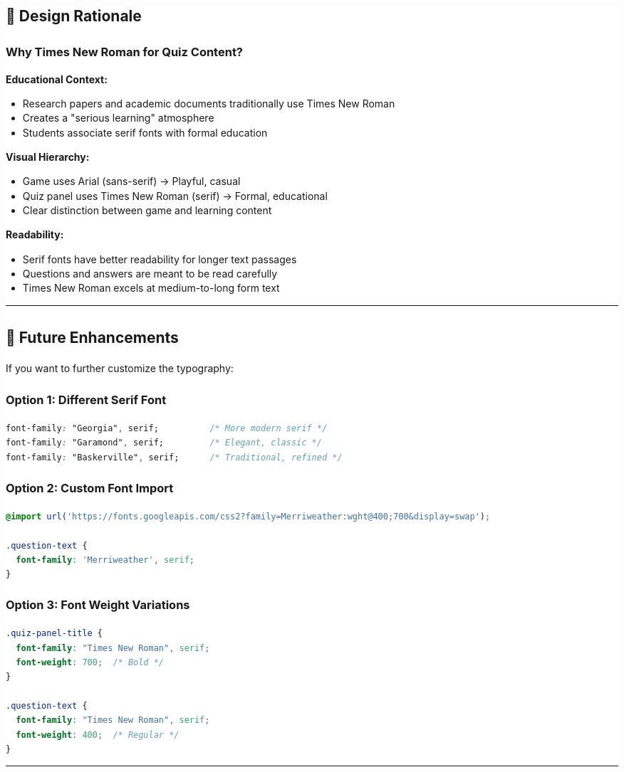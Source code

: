 
## 🎨 Design Rationale

### **Why Times New Roman for Quiz Content?**

**Educational Context:**
- Research papers and academic documents traditionally use Times New Roman
- Creates a "serious learning" atmosphere
- Students associate serif fonts with formal education

**Visual Hierarchy:**
- Game uses Arial (sans-serif) → Playful, casual
- Quiz panel uses Times New Roman (serif) → Formal, educational
- Clear distinction between game and learning content

**Readability:**
- Serif fonts have better readability for longer text passages
- Questions and answers are meant to be read carefully
- Times New Roman excels at medium-to-long form text

---

## 🚀 Future Enhancements

If you want to further customize the typography:

### **Option 1: Different Serif Font**
```css
font-family: "Georgia", serif;          /* More modern serif */
font-family: "Garamond", serif;         /* Elegant, classic */
font-family: "Baskerville", serif;      /* Traditional, refined */
```

### **Option 2: Custom Font Import**
```css
@import url('https://fonts.googleapis.com/css2?family=Merriweather:wght@400;700&display=swap');

.question-text {
  font-family: 'Merriweather', serif;
}
```

### **Option 3: Font Weight Variations**
```css
.quiz-panel-title {
  font-family: "Times New Roman", serif;
  font-weight: 700;  /* Bold */
}

.question-text {
  font-family: "Times New Roman", serif;
  font-weight: 400;  /* Regular */
}
```

---